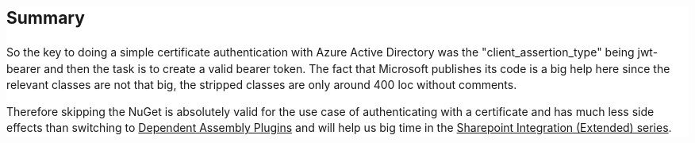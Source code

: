 
## Summary
So the key to doing a simple certificate authentication with Azure Active Directory was the "client_assertion_type" being jwt-bearer and then the task is to create a valid bearer token. The fact that Microsoft publishes its code is a big help here since the relevant classes are not that big, the stripped classes are only around 400 loc without comments. 

Therefore skipping the NuGet is absolutely valid for the use case of authenticating with a certificate and has much less side effects than switching to [Dependent Assembly Plugins](/post/my-first-shot/plugin-packages/) and will help us big time in the [Sharepoint Integration (Extended) series](/post/sharepoint/custom/).